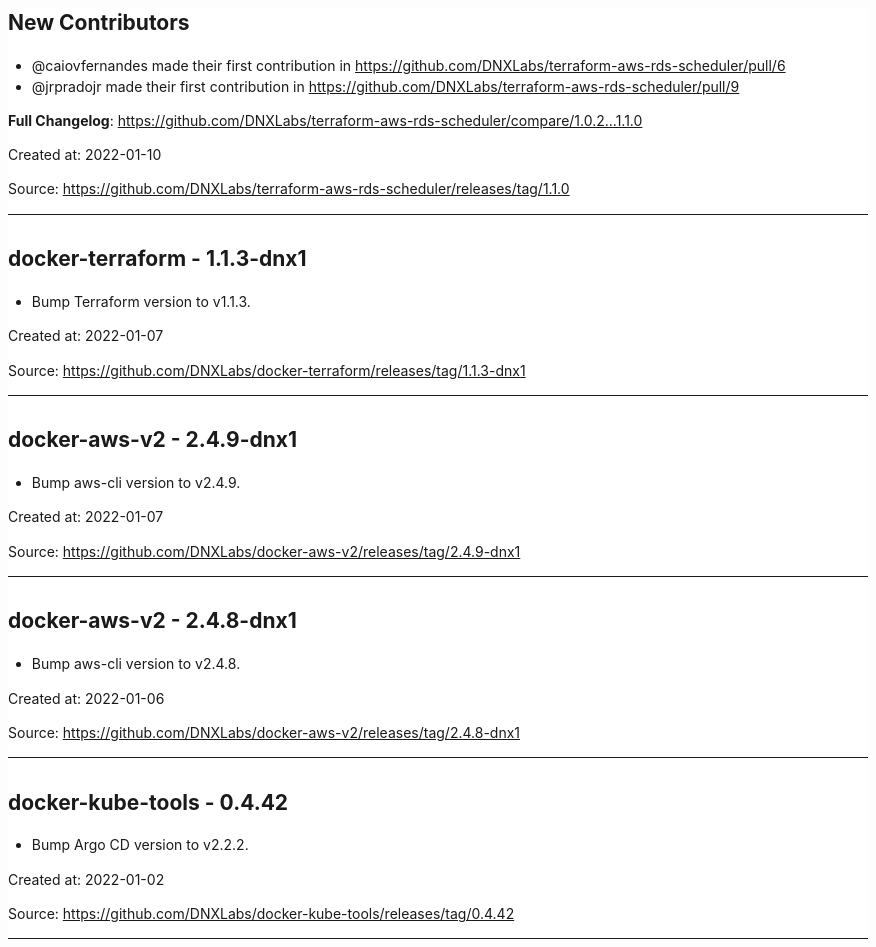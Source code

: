 ## New Contributors
* @caiovfernandes made their first contribution in https://github.com/DNXLabs/terraform-aws-rds-scheduler/pull/6
* @jrpradojr made their first contribution in https://github.com/DNXLabs/terraform-aws-rds-scheduler/pull/9

**Full Changelog**: https://github.com/DNXLabs/terraform-aws-rds-scheduler/compare/1.0.2...1.1.0

Created at: 2022-01-10


Source: https://github.com/DNXLabs/terraform-aws-rds-scheduler/releases/tag/1.1.0

---


## docker-terraform - 1.1.3-dnx1
- Bump Terraform version to v1.1.3.

Created at: 2022-01-07


Source: https://github.com/DNXLabs/docker-terraform/releases/tag/1.1.3-dnx1

---


## docker-aws-v2 - 2.4.9-dnx1
- Bump aws-cli version to v2.4.9.

Created at: 2022-01-07


Source: https://github.com/DNXLabs/docker-aws-v2/releases/tag/2.4.9-dnx1

---


## docker-aws-v2 - 2.4.8-dnx1
- Bump aws-cli version to v2.4.8.

Created at: 2022-01-06


Source: https://github.com/DNXLabs/docker-aws-v2/releases/tag/2.4.8-dnx1

---


## docker-kube-tools - 0.4.42
- Bump Argo CD version to v2.2.2.

Created at: 2022-01-02


Source: https://github.com/DNXLabs/docker-kube-tools/releases/tag/0.4.42

---

